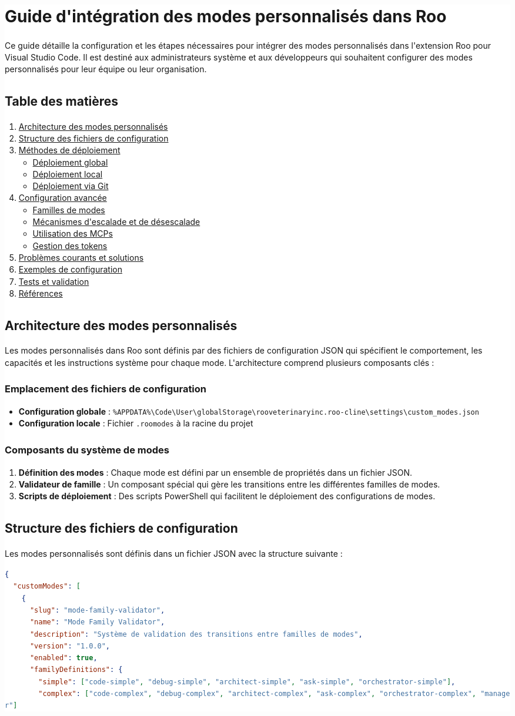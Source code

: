 # Guide d'intégration des modes personnalisés dans Roo

Ce guide détaille la configuration et les étapes nécessaires pour intégrer des modes personnalisés dans l'extension Roo pour Visual Studio Code. Il est destiné aux administrateurs système et aux développeurs qui souhaitent configurer des modes personnalisés pour leur équipe ou leur organisation.

## Table des matières

1. [Architecture des modes personnalisés](#architecture-des-modes-personnalisés)
2. [Structure des fichiers de configuration](#structure-des-fichiers-de-configuration)
3. [Méthodes de déploiement](#méthodes-de-déploiement)
   - [Déploiement global](#déploiement-global)
   - [Déploiement local](#déploiement-local)
   - [Déploiement via Git](#déploiement-via-git)
4. [Configuration avancée](#configuration-avancée)
   - [Familles de modes](#familles-de-modes)
   - [Mécanismes d'escalade et de désescalade](#mécanismes-descalade-et-de-désescalade)
   - [Utilisation des MCPs](#utilisation-des-mcps)
   - [Gestion des tokens](#gestion-des-tokens)
5. [Problèmes courants et solutions](#problèmes-courants-et-solutions)
6. [Exemples de configuration](#exemples-de-configuration)
7. [Tests et validation](#tests-et-validation)
8. [Références](#références)

## Architecture des modes personnalisés

Les modes personnalisés dans Roo sont définis par des fichiers de configuration JSON qui spécifient le comportement, les capacités et les instructions système pour chaque mode. L'architecture comprend plusieurs composants clés :

### Emplacement des fichiers de configuration

- **Configuration globale** : `%APPDATA%\Code\User\globalStorage\rooveterinaryinc.roo-cline\settings\custom_modes.json`
- **Configuration locale** : Fichier `.roomodes` à la racine du projet

### Composants du système de modes

1. **Définition des modes** : Chaque mode est défini par un ensemble de propriétés dans un fichier JSON.
2. **Validateur de famille** : Un composant spécial qui gère les transitions entre les différentes familles de modes.
3. **Scripts de déploiement** : Des scripts PowerShell qui facilitent le déploiement des configurations de modes.

## Structure des fichiers de configuration

Les modes personnalisés sont définis dans un fichier JSON avec la structure suivante :

```json
{
  "customModes": [
    {
      "slug": "mode-family-validator",
      "name": "Mode Family Validator",
      "description": "Système de validation des transitions entre familles de modes",
      "version": "1.0.0",
      "enabled": true,
      "familyDefinitions": {
        "simple": ["code-simple", "debug-simple", "architect-simple", "ask-simple", "orchestrator-simple"],
        "complex": ["code-complex", "debug-complex", "architect-complex", "ask-complex", "orchestrator-complex", "manager"]
```